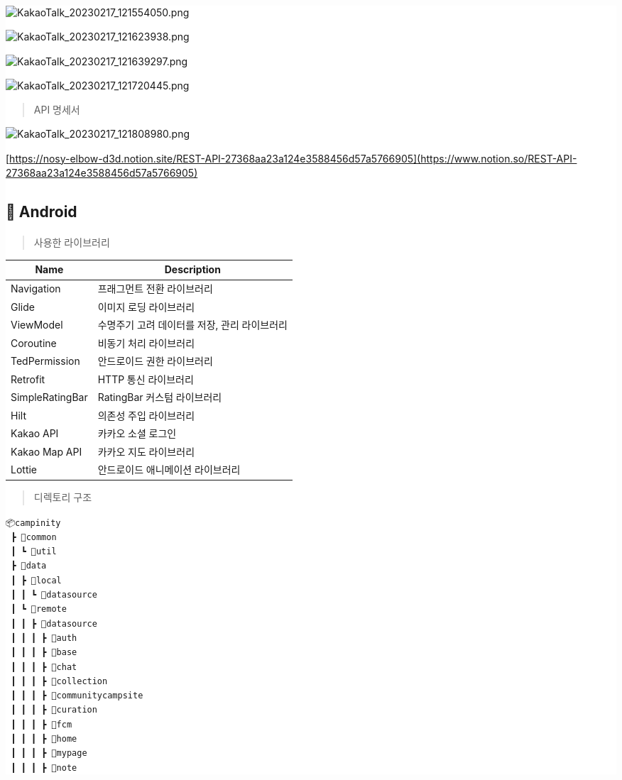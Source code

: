 ![KakaoTalk_20230217_121554050.png](./readme-images/KakaoTalk_20230217_121554050.png)

![KakaoTalk_20230217_121623938.png](./readme-images/KakaoTalk_20230217_121623938.png)

![KakaoTalk_20230217_121639297.png](./readme-images/KakaoTalk_20230217_121639297.png)

![KakaoTalk_20230217_121720445.png](./readme-images/KakaoTalk_20230217_121720445.png)

> API 명세서
> 

![KakaoTalk_20230217_121808980.png](./readme-images/KakaoTalk_20230217_121808980.png)

[https://nosy-elbow-d3d.notion.site/REST-API-27368aa23a124e3588456d57a5766905](https://www.notion.so/REST-API-27368aa23a124e3588456d57a5766905)

## 📱 Android

> 사용한 라이브러리
> 

| Name | Description |
| --- | --- |
| Navigation | 프래그먼트 전환 라이브러리 |
| Glide | 이미지 로딩 라이브러리 |
| ViewModel | 수명주기 고려 데이터를 저장, 관리 라이브러리 |
| Coroutine | 비동기 처리 라이브러리 |
| TedPermission | 안드로이드 권한 라이브러리 |
| Retrofit | HTTP 통신 라이브러리 |
| SimpleRatingBar | RatingBar 커스텀 라이브러리 |
| Hilt | 의존성 주입 라이브러리 |
| Kakao API | 카카오 소셜 로그인 |
| Kakao Map API | 카카오 지도 라이브러리 |
| Lottie | 안드로이드 애니메이션 라이브러리 |

> 디렉토리 구조
> 

```
📦campinity
 ┣ 📂common
 ┃ ┗ 📂util
 ┣ 📂data
 ┃ ┣ 📂local
 ┃ ┃ ┗ 📂datasource
 ┃ ┗ 📂remote
 ┃ ┃ ┣ 📂datasource
 ┃ ┃ ┃ ┣ 📂auth
 ┃ ┃ ┃ ┣ 📂base
 ┃ ┃ ┃ ┣ 📂chat
 ┃ ┃ ┃ ┣ 📂collection
 ┃ ┃ ┃ ┣ 📂communitycampsite
 ┃ ┃ ┃ ┣ 📂curation
 ┃ ┃ ┃ ┣ 📂fcm
 ┃ ┃ ┃ ┣ 📂home
 ┃ ┃ ┃ ┣ 📂mypage
 ┃ ┃ ┃ ┣ 📂note
```